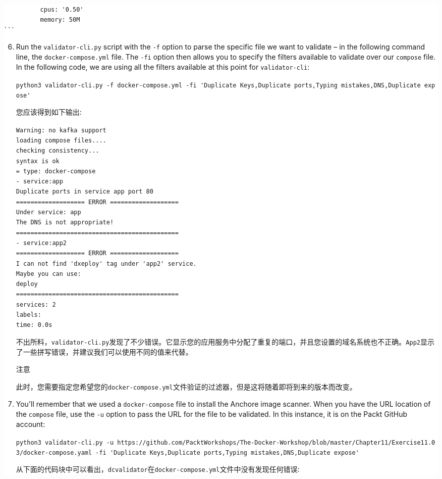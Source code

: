               cpus: '0.50'
              memory: 50M
    ```

6.  Run the `validator-cli.py` script with the `-f` option to parse the specific file we want to validate – in the following command line, the `docker-compose.yml` file. The `-fi` option then allows you to specify the filters available to validate over our `compose` file. In the following code, we are using all the filters available at this point for `validator-cli`:

    ```
    python3 validator-cli.py -f docker-compose.yml -fi 'Duplicate Keys,Duplicate ports,Typing mistakes,DNS,Duplicate expose'
    ```

    您应该得到如下输出:

    ```
    Warning: no kafka support
    loading compose files....
    checking consistency...
    syntax is ok
    = type: docker-compose
    - service:app
    Duplicate ports in service app port 80
    =================== ERROR ===================
    Under service: app
    The DNS is not appropriate!
    =============================================
    - service:app2
    =================== ERROR ===================
    I can not find 'dxeploy' tag under 'app2' service. 
    Maybe you can use: 
    deploy
    =============================================
    services: 2
    labels:
    time: 0.0s
    ```

    不出所料，`validator-cli.py`发现了不少错误。它显示您的应用服务中分配了重复的端口，并且您设置的域名系统也不正确。`App2`显示了一些拼写错误，并建议我们可以使用不同的值来代替。

    注意

    此时，您需要指定您希望您的`docker-compose.yml`文件验证的过滤器，但是这将随着即将到来的版本而改变。

7.  You'll remember that we used a `docker-compose` file to install the Anchore image scanner. When you have the URL location of the `compose` file, use the `-u` option to pass the URL for the file to be validated. In this instance, it is on the Packt GitHub account:

    ```
    python3 validator-cli.py -u https://github.com/PacktWorkshops/The-Docker-Workshop/blob/master/Chapter11/Exercise11.03/docker-compose.yaml -fi 'Duplicate Keys,Duplicate ports,Typing mistakes,DNS,Duplicate expose'
    ```

    从下面的代码块中可以看出，`dcvalidator`在`docker-compose.yml`文件中没有发现任何错误:
